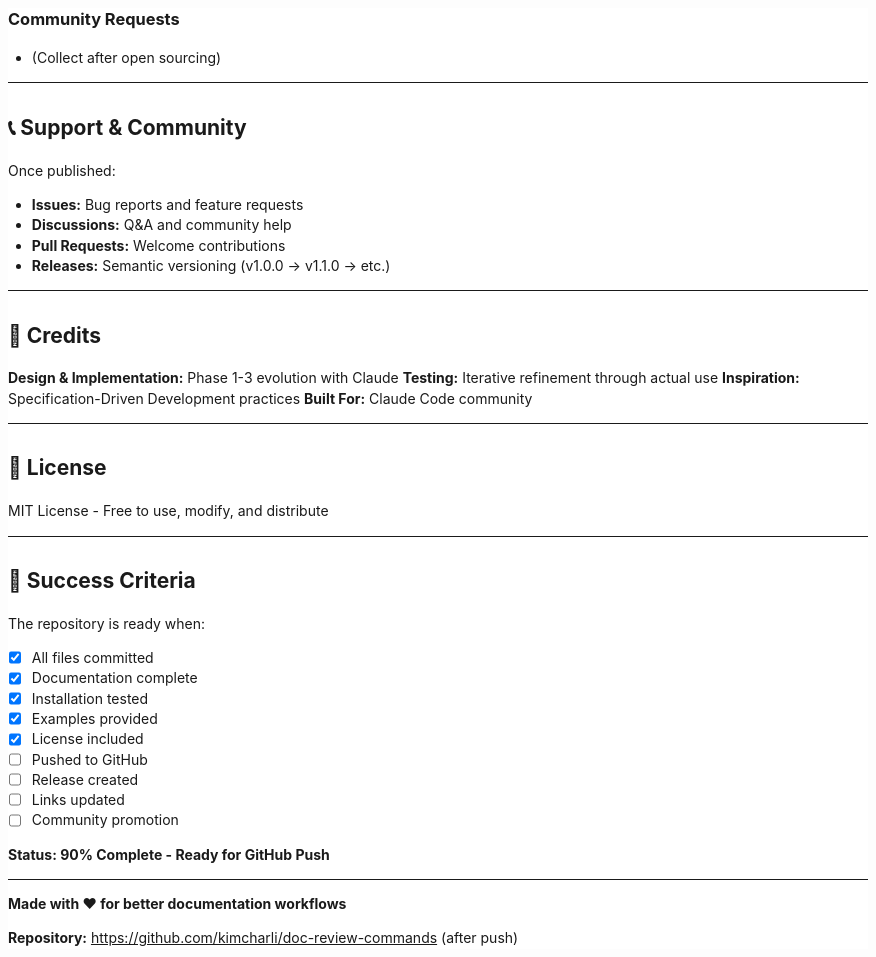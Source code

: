 ### Community Requests

- (Collect after open sourcing)

---

## 📞 Support & Community

Once published:

- **Issues:** Bug reports and feature requests
- **Discussions:** Q&A and community help
- **Pull Requests:** Welcome contributions
- **Releases:** Semantic versioning (v1.0.0 → v1.1.0 → etc.)

---

## 🙏 Credits

**Design & Implementation:** Phase 1-3 evolution with Claude
**Testing:** Iterative refinement through actual use
**Inspiration:** Specification-Driven Development practices
**Built For:** Claude Code community

---

## 📄 License

MIT License - Free to use, modify, and distribute

---

## 🎯 Success Criteria

The repository is ready when:

- [x] All files committed
- [x] Documentation complete
- [x] Installation tested
- [x] Examples provided
- [x] License included
- [ ] Pushed to GitHub
- [ ] Release created
- [ ] Links updated
- [ ] Community promotion

**Status: 90% Complete - Ready for GitHub Push**

---

**Made with ❤️ for better documentation workflows**

**Repository:** <https://github.com/kimcharli/doc-review-commands> (after push)
